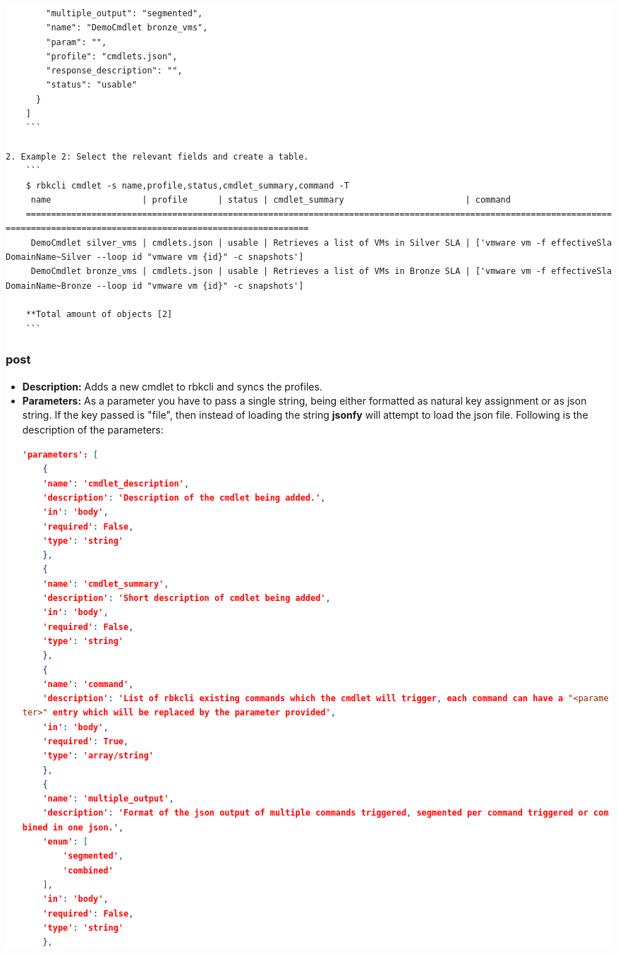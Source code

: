             "multiple_output": "segmented",
            "name": "DemoCmdlet bronze_vms",
            "param": "",
            "profile": "cmdlets.json",
            "response_description": "",
            "status": "usable"
          }
        ]
        ```
    
    2. Example 2: Select the relevant fields and create a table.
        ```
        $ rbkcli cmdlet -s name,profile,status,cmdlet_summary,command -T
         name                  | profile      | status | cmdlet_summary                        | command
        ================================================================================================================================================================================
         DemoCmdlet silver_vms | cmdlets.json | usable | Retrieves a list of VMs in Silver SLA | ['vmware vm -f effectiveSlaDomainName~Silver --loop id "vmware vm {id}" -c snapshots']
         DemoCmdlet bronze_vms | cmdlets.json | usable | Retrieves a list of VMs in Bronze SLA | ['vmware vm -f effectiveSlaDomainName~Bronze --loop id "vmware vm {id}" -c snapshots']
        
        **Total amount of objects [2]
        ```
### post
- **Description:** Adds a new cmdlet to rbkcli and syncs the profiles.
- **Parameters:** As a parameter you have to pass a single string, being either formatted as natural key assignment or as json string. If the key passed is "file", then instead of loading the string **jsonfy** will attempt to load the json file. Following is the description of the parameters:
    ```json
    'parameters': [
        {
        'name': 'cmdlet_description',
        'description': 'Description of the cmdlet being added.',
        'in': 'body',
        'required': False,
        'type': 'string'
        },
        {
        'name': 'cmdlet_summary',
        'description': 'Short description of cmdlet being added',
        'in': 'body',
        'required': False,
        'type': 'string'
        },
        {
        'name': 'command',
        'description': 'List of rbkcli existing commands which the cmdlet will trigger, each command can have a "<parameter>" entry which will be replaced by the parameter provided',
        'in': 'body',
        'required': True,
        'type': 'array/string'
        },
        {
        'name': 'multiple_output',
        'description': 'Format of the json output of multiple commands triggered, segmented per command triggered or combined in one json.',
        'enum': [
            'segmented',
            'combined'
        ],
        'in': 'body',
        'required': False,
        'type': 'string'
        },